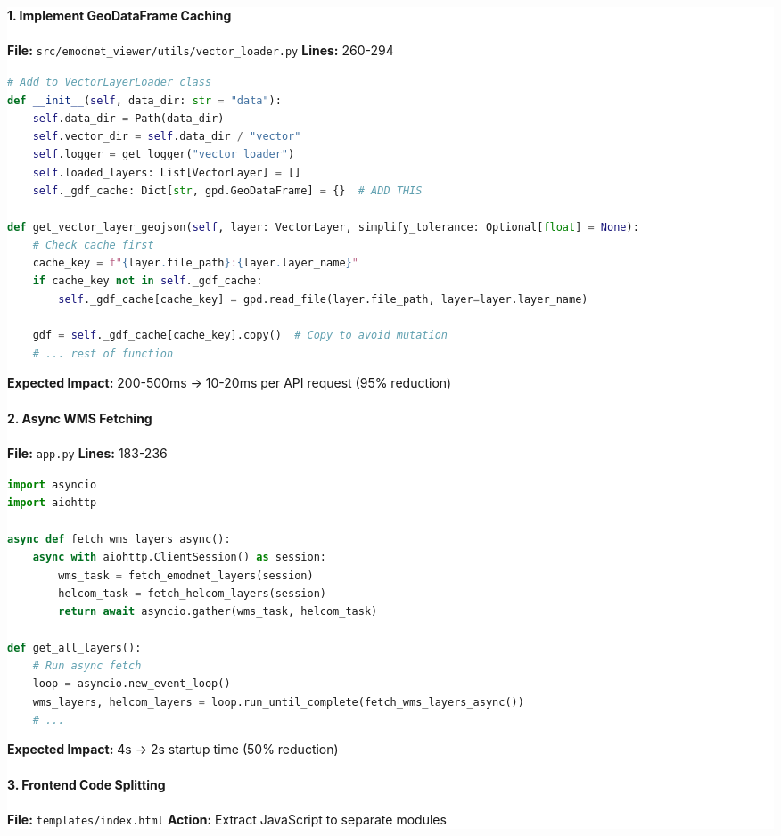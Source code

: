 #### 1. Implement GeoDataFrame Caching

**File:** `src/emodnet_viewer/utils/vector_loader.py`
**Lines:** 260-294

```python
# Add to VectorLayerLoader class
def __init__(self, data_dir: str = "data"):
    self.data_dir = Path(data_dir)
    self.vector_dir = self.data_dir / "vector"
    self.logger = get_logger("vector_loader")
    self.loaded_layers: List[VectorLayer] = []
    self._gdf_cache: Dict[str, gpd.GeoDataFrame] = {}  # ADD THIS

def get_vector_layer_geojson(self, layer: VectorLayer, simplify_tolerance: Optional[float] = None):
    # Check cache first
    cache_key = f"{layer.file_path}:{layer.layer_name}"
    if cache_key not in self._gdf_cache:
        self._gdf_cache[cache_key] = gpd.read_file(layer.file_path, layer=layer.layer_name)

    gdf = self._gdf_cache[cache_key].copy()  # Copy to avoid mutation
    # ... rest of function
```

**Expected Impact:** 200-500ms → 10-20ms per API request (95% reduction)

#### 2. Async WMS Fetching

**File:** `app.py`
**Lines:** 183-236

```python
import asyncio
import aiohttp

async def fetch_wms_layers_async():
    async with aiohttp.ClientSession() as session:
        wms_task = fetch_emodnet_layers(session)
        helcom_task = fetch_helcom_layers(session)
        return await asyncio.gather(wms_task, helcom_task)

def get_all_layers():
    # Run async fetch
    loop = asyncio.new_event_loop()
    wms_layers, helcom_layers = loop.run_until_complete(fetch_wms_layers_async())
    # ...
```

**Expected Impact:** 4s → 2s startup time (50% reduction)

#### 3. Frontend Code Splitting

**File:** `templates/index.html`
**Action:** Extract JavaScript to separate modules
